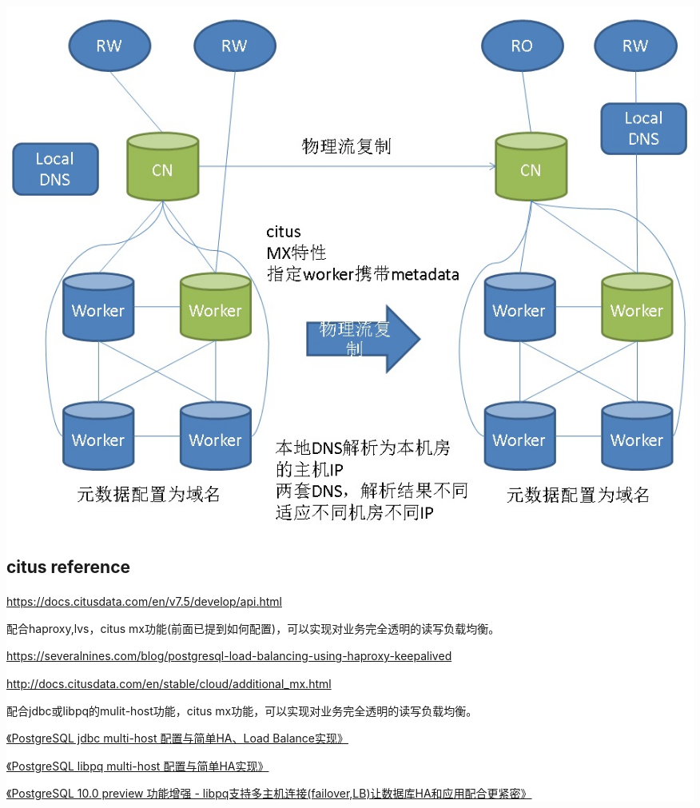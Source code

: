 ![pic](20180824_02_pic_003.jpg)  
  
## citus reference  
  
https://docs.citusdata.com/en/v7.5/develop/api.html  
  
配合haproxy,lvs，citus mx功能(前面已提到如何配置)，可以实现对业务完全透明的读写负载均衡。  
  
https://severalnines.com/blog/postgresql-load-balancing-using-haproxy-keepalived   
  
http://docs.citusdata.com/en/stable/cloud/additional_mx.html   
  
配合jdbc或libpq的mulit-host功能，citus mx功能，可以实现对业务完全透明的读写负载均衡。 
  
[《PostgreSQL jdbc multi-host 配置与简单HA、Load Balance实现》](../201806/20180614_02.md)  
    
[《PostgreSQL libpq multi-host 配置与简单HA实现》](../201806/20180614_01.md)  
  
[《PostgreSQL 10.0 preview 功能增强 - libpq支持多主机连接(failover,LB)让数据库HA和应用配合更紧密》](../201704/20170420_01.md)  
  